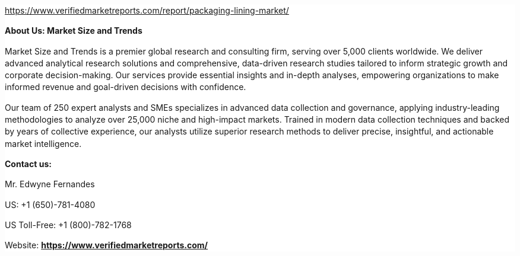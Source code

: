 <a href="https://www.verifiedmarketreports.com/report/packaging-lining-market/">https://www.verifiedmarketreports.com/report/packaging-lining-market/</a></strong></p><p><strong>About Us: Market Size and Trends</strong></p><p>Market Size and Trends is a premier global research and consulting firm, serving over 5,000 clients worldwide. We deliver advanced analytical research solutions and comprehensive, data-driven research studies tailored to inform strategic growth and corporate decision-making. Our services provide essential insights and in-depth analyses, empowering organizations to make informed revenue and goal-driven decisions with confidence.</p><p>Our team of 250 expert analysts and SMEs specializes in advanced data collection and governance, applying industry-leading methodologies to analyze over 25,000 niche and high-impact markets. Trained in modern data collection techniques and backed by years of collective experience, our analysts utilize superior research methods to deliver precise, insightful, and actionable market intelligence.</p><p><strong>Contact us:</strong></p><p>Mr. Edwyne Fernandes</p><p>US: +1 (650)-781-4080</p><p>US Toll-Free: +1 (800)-782-1768</p><p>Website: <strong><a href="https://www.verifiedmarketreports.com/">https://www.verifiedmarketreports.com/</a></strong></p>
